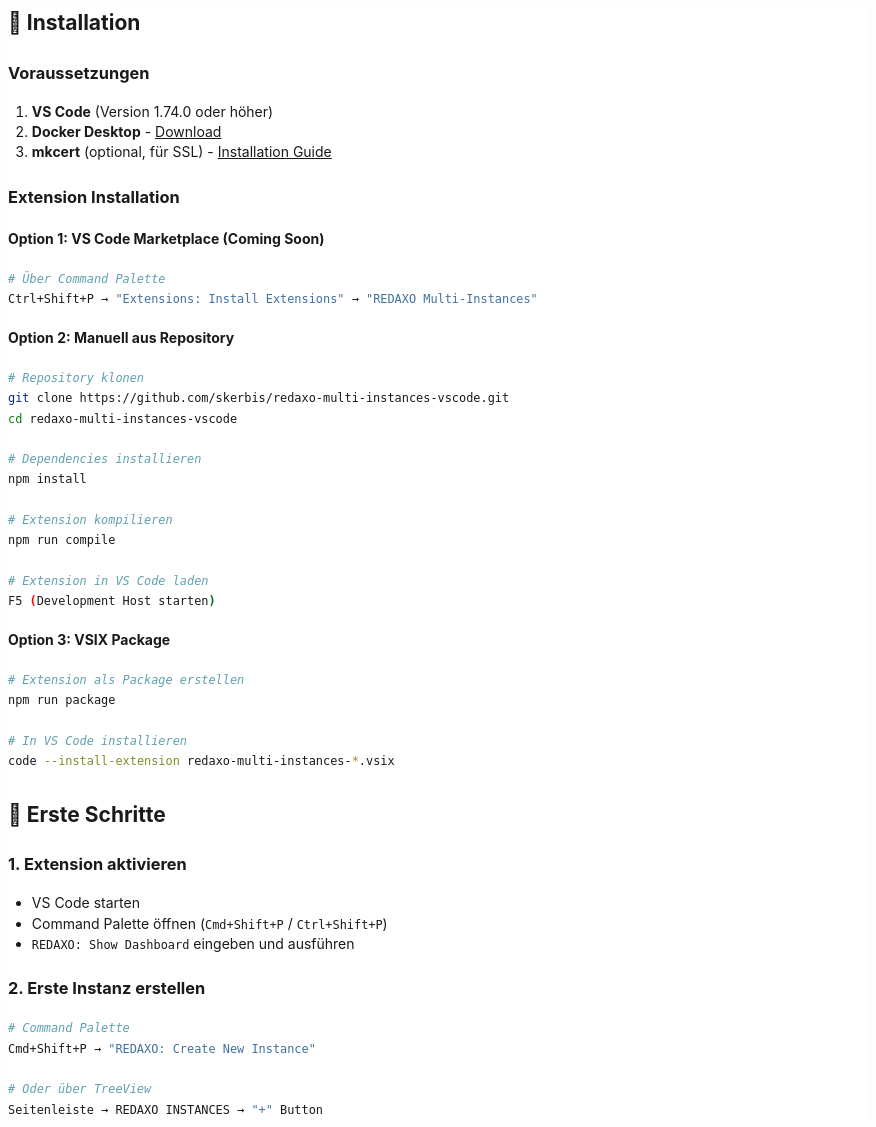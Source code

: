 ## 🚀 Installation

### Voraussetzungen

1. **VS Code** (Version 1.74.0 oder höher)
2. **Docker Desktop** - [Download](https://www.docker.com/products/docker-desktop)
3. **mkcert** (optional, für SSL) - [Installation Guide](#ssl-setup)

### Extension Installation

#### Option 1: VS Code Marketplace (Coming Soon)
```bash
# Über Command Palette
Ctrl+Shift+P → "Extensions: Install Extensions" → "REDAXO Multi-Instances"
```

#### Option 2: Manuell aus Repository
```bash
# Repository klonen
git clone https://github.com/skerbis/redaxo-multi-instances-vscode.git
cd redaxo-multi-instances-vscode

# Dependencies installieren
npm install

# Extension kompilieren
npm run compile

# Extension in VS Code laden
F5 (Development Host starten)
```

#### Option 3: VSIX Package
```bash
# Extension als Package erstellen
npm run package

# In VS Code installieren
code --install-extension redaxo-multi-instances-*.vsix
```

## 🏁 Erste Schritte

### 1. Extension aktivieren
- VS Code starten
- Command Palette öffnen (`Cmd+Shift+P` / `Ctrl+Shift+P`)
- `REDAXO: Show Dashboard` eingeben und ausführen

### 2. Erste Instanz erstellen
```bash
# Command Palette
Cmd+Shift+P → "REDAXO: Create New Instance"

# Oder über TreeView
Seitenleiste → REDAXO INSTANCES → "+" Button
```
